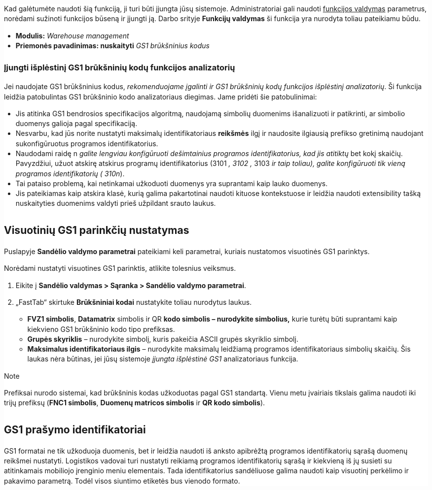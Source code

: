Kad galėtumėte naudoti šią funkciją, ji turi būti įjungta jūsų sistemoje. Administratoriai gali naudoti [funkcijos valdymas](../../fin-ops-core/fin-ops/get-started/feature-management/feature-management-overview.md) parametrus, norėdami sužinoti funkcijos būseną ir įjungti ją. Darbo srityje **Funkcijų valdymas** ši funkcija yra nurodyta toliau pateikiamu būdu.

- **Modulis:** *Warehouse management*
- **Priemonės pavadinimas: nuskaityti** *GS1 brūkšninius kodus*

### <a name="turn-on-the-enhanced-parser-for-gs1-barcodes-feature"></a>Įjungti išplėstinį GS1 brūkšninių kodų funkcijos analizatorių

Jei naudojate GS1 brūkšninius kodus, *rekomenduojame įgalinti ir GS1 brūkšninių kodų funkcijos išplėstinį analizatorių*. Ši funkcija leidžia patobulintas GS1 brūkšninio kodo analizatoriaus diegimas. Jame pridėti šie patobulinimai:

- Jis atitinka GS1 bendrosios specifikacijos algoritmą, naudojamą simbolių duomenims išanalizuoti ir patikrinti, ar simbolio duomenys galioja pagal specifikaciją.
- Nesvarbu, kad jūs norite nustatyti maksimalų identifikatoriaus **reikšmės** ilgį ir naudosite ilgiausią prefikso gretinimą naudojant sukonfigūruotus programos identifikatorius.
- Naudodami raidę n *galite lengviau konfigūruoti dešimtainius programos identifikatorius, kad jis atitiktų* bet kokį skaičių. Pavyzdžiui, užuot atskirę atskirus programų identifikatorius (3101 *, 3102* *,* 3103 *ir taip toliau), galite konfigūruoti tik vieną programos identifikatorių (* *310n*).
- Tai pataiso problemą, kai netinkamai užkoduoti duomenys yra suprantami kaip lauko duomenys.
- Jis pateikiamas kaip atskira klasė, kurią galima pakartotinai naudoti kituose kontekstuose ir leidžia naudoti extensibility tašką nuskaityties duomenims valdyti prieš užpildant srauto laukus.

## <a name="set-up-global-gs1-options"></a><a name="set-gs1-options"></a>Visuotinių GS1 parinkčių nustatymas

Puslapyje **Sandėlio valdymo parametrai** pateikiami keli parametrai, kuriais nustatomos visuotinės GS1 parinktys.

Norėdami nustatyti visuotines GS1 parinktis, atlikite tolesnius veiksmus.

1. Eikite į **Sandėlio valdymas \> Sąranka \> Sandėlio valdymo parametrai**.
1. „FastTab“ skirtuke **Brūkšniniai kodai** nustatykite toliau nurodytus laukus.

    - **FVZ1 simbolis**, **Datamatrix** simbolis ir QR **kodo simbolis – nurodykite simbolius,** kurie turėtų būti suprantami kaip kiekvieno GS1 brūkšninio kodo tipo prefiksas.
    - **Grupės skyriklis** – nurodykite simbolį, kuris pakeičia ASCII grupės skyriklio simbolį.
    - **Maksimalus identifikatoriaus ilgis** – nurodykite maksimalų leidžiamą programos identifikatoriaus simbolių skaičių. Šis laukas nėra būtinas, jei jūsų sistemoje *įjungta išplėstinė GS1* analizatoriaus funkcija.

> [!NOTE]
> Prefiksai nurodo sistemai, kad brūkšninis kodas užkoduotas pagal GS1 standartą. Vienu metu įvairiais tikslais galima naudoti iki trijų prefiksų (**FNC1 simbolis**, **Duomenų matricos simbolis** ir **QR kodo simbolis**).

## <a name="gs1-application-identifiers"></a>GS1 prašymo identifikatoriai

GS1 formatai ne tik užkoduoja duomenis, bet ir leidžia naudoti iš anksto apibrėžtą programos identifikatorių sąrašą duomenų reikšmei nustatyti. Logistikos vadovai turi nustatyti reikiamą programos identifikatorių sąrašą ir kiekvieną iš jų susieti su atitinkamais mobiliojo įrenginio meniu elementais. Tada identifikatorius sandėliuose galima naudoti kaip visuotinį perkėlimo ir pakavimo parametrą. Todėl visos siuntimo etiketės bus vienodo formato.

